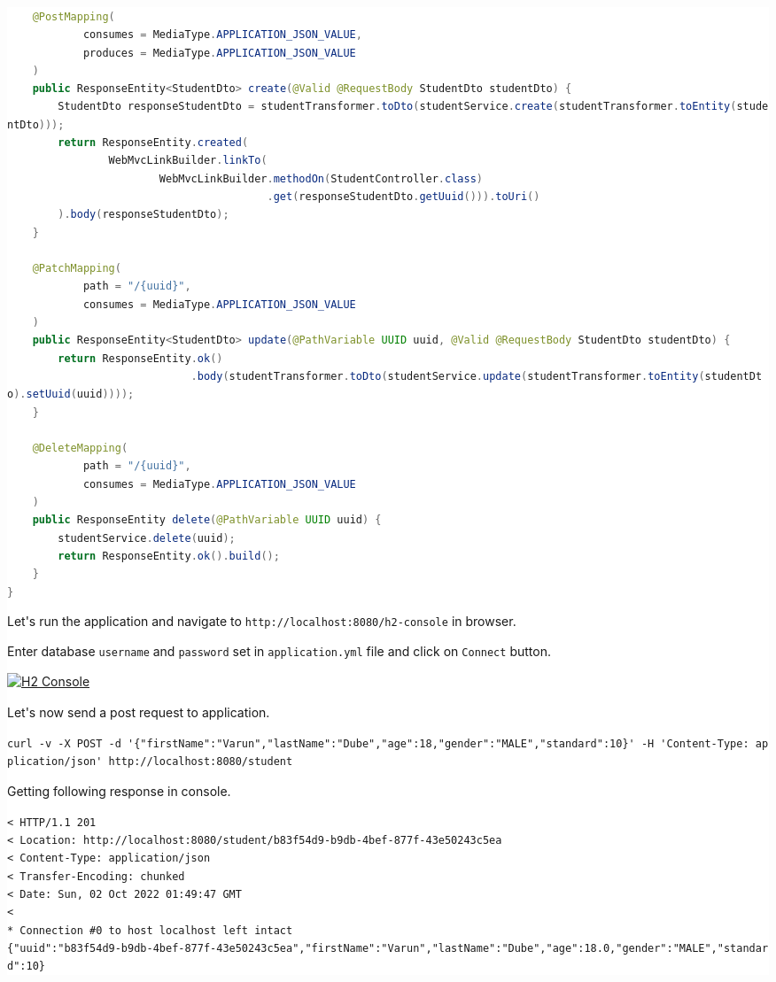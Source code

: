 ```java
    @PostMapping(
            consumes = MediaType.APPLICATION_JSON_VALUE,
            produces = MediaType.APPLICATION_JSON_VALUE
    )
    public ResponseEntity<StudentDto> create(@Valid @RequestBody StudentDto studentDto) {
        StudentDto responseStudentDto = studentTransformer.toDto(studentService.create(studentTransformer.toEntity(studentDto)));
        return ResponseEntity.created(
                WebMvcLinkBuilder.linkTo(
                        WebMvcLinkBuilder.methodOn(StudentController.class)
                                         .get(responseStudentDto.getUuid())).toUri()
        ).body(responseStudentDto);
    }

    @PatchMapping(
            path = "/{uuid}",
            consumes = MediaType.APPLICATION_JSON_VALUE
    )
    public ResponseEntity<StudentDto> update(@PathVariable UUID uuid, @Valid @RequestBody StudentDto studentDto) {
        return ResponseEntity.ok()
                             .body(studentTransformer.toDto(studentService.update(studentTransformer.toEntity(studentDto).setUuid(uuid))));
    }

    @DeleteMapping(
            path = "/{uuid}",
            consumes = MediaType.APPLICATION_JSON_VALUE
    )
    public ResponseEntity delete(@PathVariable UUID uuid) {
        studentService.delete(uuid);
        return ResponseEntity.ok().build();
    }
}
```

Let's run the application and navigate to `http://localhost:8080/h2-console` in browser.

Enter database `username` and `password` set in `application.yml` file and click on `Connect` button.

[![H2 Console]({{site.baseurl}}/assets/posts/01-spring-boot-getting-started/03-h2-console.png)]({{site.baseurl}}/assets/posts/01-spring-boot-getting-started/03-h2-console.png)

Let's now send a post request to application.

`curl -v -X POST -d '{"firstName":"Varun","lastName":"Dube","age":18,"gender":"MALE","standard":10}' -H 'Content-Type: application/json' http://localhost:8080/student`

Getting following response in console.

```console
< HTTP/1.1 201 
< Location: http://localhost:8080/student/b83f54d9-b9db-4bef-877f-43e50243c5ea
< Content-Type: application/json
< Transfer-Encoding: chunked
< Date: Sun, 02 Oct 2022 01:49:47 GMT
< 
* Connection #0 to host localhost left intact
{"uuid":"b83f54d9-b9db-4bef-877f-43e50243c5ea","firstName":"Varun","lastName":"Dube","age":18.0,"gender":"MALE","standard":10}
```
